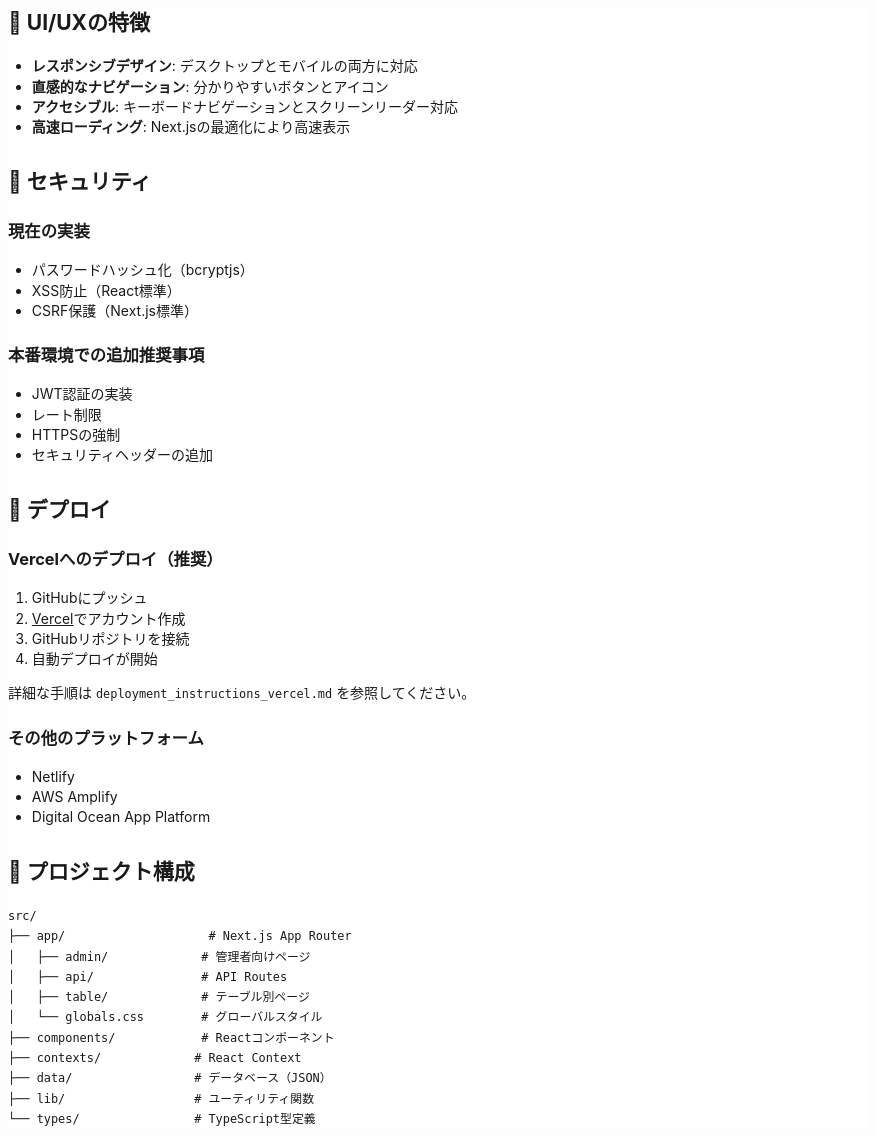 ## 🎨 UI/UXの特徴

- **レスポンシブデザイン**: デスクトップとモバイルの両方に対応
- **直感的なナビゲーション**: 分かりやすいボタンとアイコン
- **アクセシブル**: キーボードナビゲーションとスクリーンリーダー対応
- **高速ローディング**: Next.jsの最適化により高速表示

## 🔐 セキュリティ

### 現在の実装
- パスワードハッシュ化（bcryptjs）
- XSS防止（React標準）
- CSRF保護（Next.js標準）

### 本番環境での追加推奨事項
- JWT認証の実装
- レート制限
- HTTPSの強制
- セキュリティヘッダーの追加

## 🚀 デプロイ

### Vercelへのデプロイ（推奨）

1. GitHubにプッシュ
2. [Vercel](https://vercel.com)でアカウント作成
3. GitHubリポジトリを接続
4. 自動デプロイが開始

詳細な手順は `deployment_instructions_vercel.md` を参照してください。

### その他のプラットフォーム
- Netlify
- AWS Amplify
- Digital Ocean App Platform

## 📂 プロジェクト構成

```
src/
├── app/                    # Next.js App Router
│   ├── admin/             # 管理者向けページ
│   ├── api/               # API Routes
│   ├── table/             # テーブル別ページ
│   └── globals.css        # グローバルスタイル
├── components/            # Reactコンポーネント
├── contexts/             # React Context
├── data/                 # データベース（JSON）
├── lib/                  # ユーティリティ関数
└── types/                # TypeScript型定義
```
